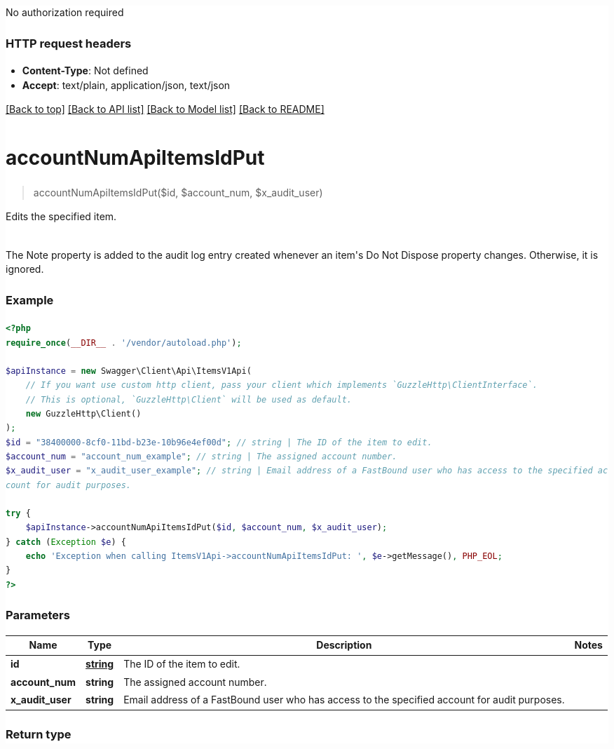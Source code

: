 No authorization required

### HTTP request headers

 - **Content-Type**: Not defined
 - **Accept**: text/plain, application/json, text/json

[[Back to top]](#) [[Back to API list]](../../README.md#documentation-for-api-endpoints) [[Back to Model list]](../../README.md#documentation-for-models) [[Back to README]](../../README.md)

# **accountNumApiItemsIdPut**
> accountNumApiItemsIdPut($id, $account_num, $x_audit_user)

Edits the specified item.

<br>The Note property is added to the audit log entry created whenever an item's Do Not Dispose property changes. Otherwise,              it is ignored.

### Example
```php
<?php
require_once(__DIR__ . '/vendor/autoload.php');

$apiInstance = new Swagger\Client\Api\ItemsV1Api(
    // If you want use custom http client, pass your client which implements `GuzzleHttp\ClientInterface`.
    // This is optional, `GuzzleHttp\Client` will be used as default.
    new GuzzleHttp\Client()
);
$id = "38400000-8cf0-11bd-b23e-10b96e4ef00d"; // string | The ID of the item to edit.
$account_num = "account_num_example"; // string | The assigned account number.
$x_audit_user = "x_audit_user_example"; // string | Email address of a FastBound user who has access to the specified account for audit purposes.

try {
    $apiInstance->accountNumApiItemsIdPut($id, $account_num, $x_audit_user);
} catch (Exception $e) {
    echo 'Exception when calling ItemsV1Api->accountNumApiItemsIdPut: ', $e->getMessage(), PHP_EOL;
}
?>
```

### Parameters

Name | Type | Description  | Notes
------------- | ------------- | ------------- | -------------
 **id** | [**string**](../Model/.md)| The ID of the item to edit. |
 **account_num** | **string**| The assigned account number. |
 **x_audit_user** | **string**| Email address of a FastBound user who has access to the specified account for audit purposes. |

### Return type
